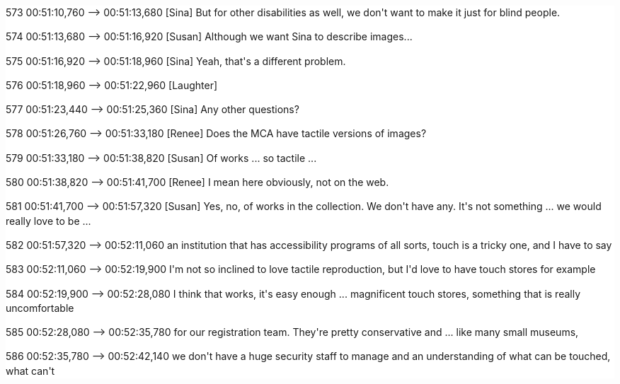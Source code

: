 573
00:51:10,760 --> 00:51:13,680
[Sina] But for other disabilities as well, we don't want to make it just for blind people.

574
00:51:13,680 --> 00:51:16,920
[Susan] Although we want Sina to describe images...

575
00:51:16,920 --> 00:51:18,960
[Sina] Yeah, that's a different problem.

576
00:51:18,960 --> 00:51:22,960
[Laughter]

577
00:51:23,440 --> 00:51:25,360
[Sina] Any other questions?

578
00:51:26,760 --> 00:51:33,180
[Renee] Does the MCA have tactile versions of images?

579
00:51:33,180 --> 00:51:38,820
[Susan] Of works ... so tactile ...

580
00:51:38,820 --> 00:51:41,700
[Renee] I mean here obviously, not on the web.

581
00:51:41,700 --> 00:51:57,320
[Susan] Yes, no, of works in the collection. We don't have any. It's not something ... we would really love to be ...

582
00:51:57,320 --> 00:52:11,060
an institution that has accessibility programs of all sorts, touch is a tricky one, and I have to say

583
00:52:11,060 --> 00:52:19,900
I'm not so inclined to love tactile reproduction, but I'd love to have touch stores for example

584
00:52:19,900 --> 00:52:28,080
I think that works, it's easy enough ... magnificent touch stores, something that is really uncomfortable

585
00:52:28,080 --> 00:52:35,780
for our registration team. They're pretty conservative and ... like many small museums,

586
00:52:35,780 --> 00:52:42,140
we don't have a huge security staff to manage and an understanding of what can be touched, what can't
